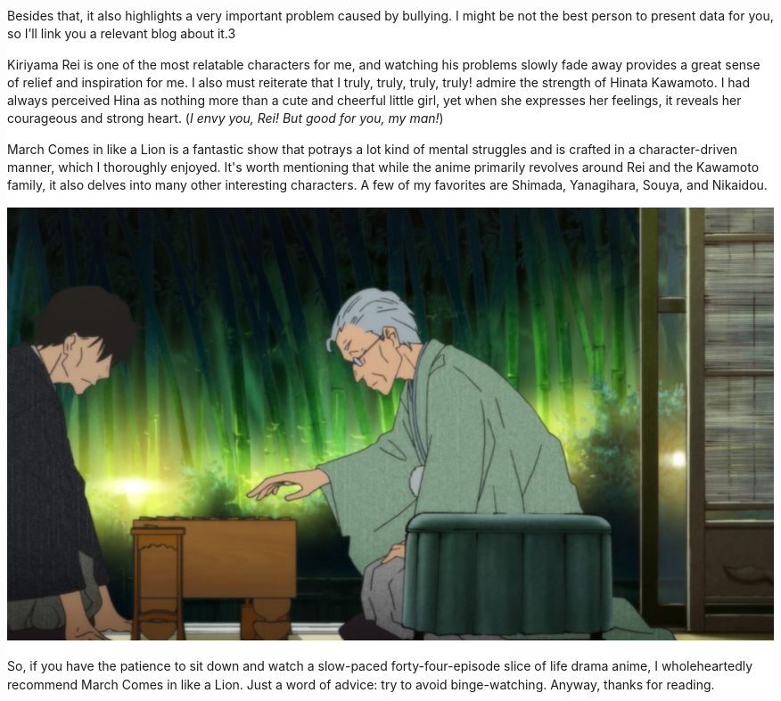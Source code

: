 Besides that, it also highlights a very important problem caused by bullying. I might be not the best person to present data for you, so I’ll link you a relevant blog about it.3

Kiriyama Rei is one of the most relatable characters for me, and watching his problems slowly fade away provides a great sense of relief and inspiration for me. I also must reiterate that I truly, truly, truly, truly! admire the strength of Hinata Kawamoto. I had always perceived Hina as nothing more than a cute and cheerful little girl, yet when she expresses her feelings, it reveals her courageous and strong heart. (*I envy you, Rei! But good for you, my man!*)

March Comes in like a Lion is a fantastic show that potrays a lot kind of mental struggles and is crafted in a character-driven manner, which I thoroughly enjoyed. It's worth mentioning that while the anime primarily revolves around Rei and the Kawamoto family, it also delves into many other interesting characters. A few of my favorites are Shimada, Yanagihara, Souya, and Nikaidou.

!["Burnt Field, another great chapter in March Comes in like a Lion S2.”](./assets/9.jpg)

So, if you have the patience to sit down and watch a slow-paced forty-four-episode slice of life drama anime, I wholeheartedly recommend March Comes in like a Lion. Just a word of advice: try to avoid binge-watching. Anyway, thanks for reading.
